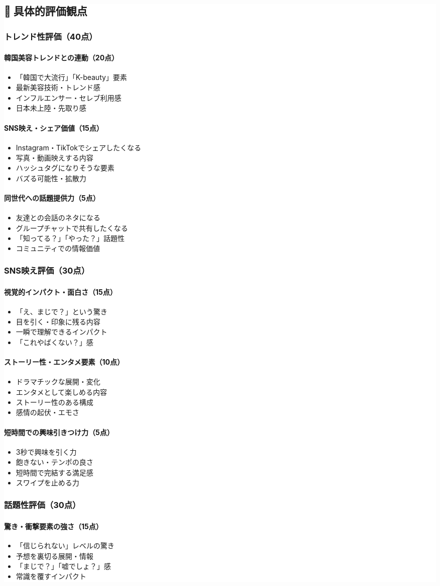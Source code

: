 ## 📝 具体的評価観点

### トレンド性評価（40点）

#### 韓国美容トレンドとの連動（20点）
- 「韓国で大流行」「K-beauty」要素
- 最新美容技術・トレンド感
- インフルエンサー・セレブ利用感
- 日本未上陸・先取り感

#### SNS映え・シェア価値（15点）
- Instagram・TikTokでシェアしたくなる
- 写真・動画映えする内容
- ハッシュタグになりそうな要素
- バズる可能性・拡散力

#### 同世代への話題提供力（5点）
- 友達との会話のネタになる
- グループチャットで共有したくなる
- 「知ってる？」「やった？」話題性
- コミュニティでの情報価値

### SNS映え評価（30点）

#### 視覚的インパクト・面白さ（15点）
- 「え、まじで？」という驚き
- 目を引く・印象に残る内容
- 一瞬で理解できるインパクト
- 「これやばくない？」感

#### ストーリー性・エンタメ要素（10点）
- ドラマチックな展開・変化
- エンタメとして楽しめる内容
- ストーリー性のある構成
- 感情の起伏・エモさ

#### 短時間での興味引きつけ力（5点）
- 3秒で興味を引く力
- 飽きない・テンポの良さ
- 短時間で完結する満足感
- スワイプを止める力

### 話題性評価（30点）

#### 驚き・衝撃要素の強さ（15点）
- 「信じられない」レベルの驚き
- 予想を裏切る展開・情報
- 「まじで？」「嘘でしょ？」感
- 常識を覆すインパクト
